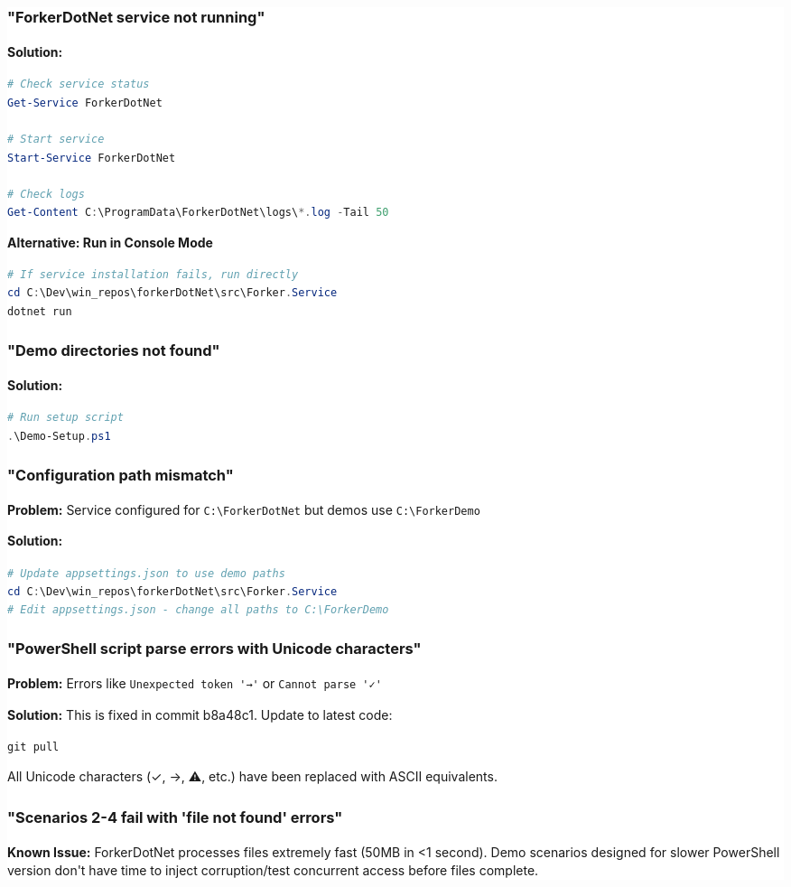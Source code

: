 ### "ForkerDotNet service not running"

**Solution:**
```powershell
# Check service status
Get-Service ForkerDotNet

# Start service
Start-Service ForkerDotNet

# Check logs
Get-Content C:\ProgramData\ForkerDotNet\logs\*.log -Tail 50
```

**Alternative: Run in Console Mode**
```powershell
# If service installation fails, run directly
cd C:\Dev\win_repos\forkerDotNet\src\Forker.Service
dotnet run
```

### "Demo directories not found"

**Solution:**
```powershell
# Run setup script
.\Demo-Setup.ps1
```

### "Configuration path mismatch"

**Problem:** Service configured for `C:\ForkerDotNet` but demos use `C:\ForkerDemo`

**Solution:**
```powershell
# Update appsettings.json to use demo paths
cd C:\Dev\win_repos\forkerDotNet\src\Forker.Service
# Edit appsettings.json - change all paths to C:\ForkerDemo
```

### "PowerShell script parse errors with Unicode characters"

**Problem:** Errors like `Unexpected token '→'` or `Cannot parse '✓'`

**Solution:** This is fixed in commit b8a48c1. Update to latest code:
```powershell
git pull
```

All Unicode characters (✓, →, ⚠, etc.) have been replaced with ASCII equivalents.

### "Scenarios 2-4 fail with 'file not found' errors"

**Known Issue:** ForkerDotNet processes files extremely fast (50MB in <1 second). Demo scenarios designed for slower PowerShell version don't have time to inject corruption/test concurrent access before files complete.
